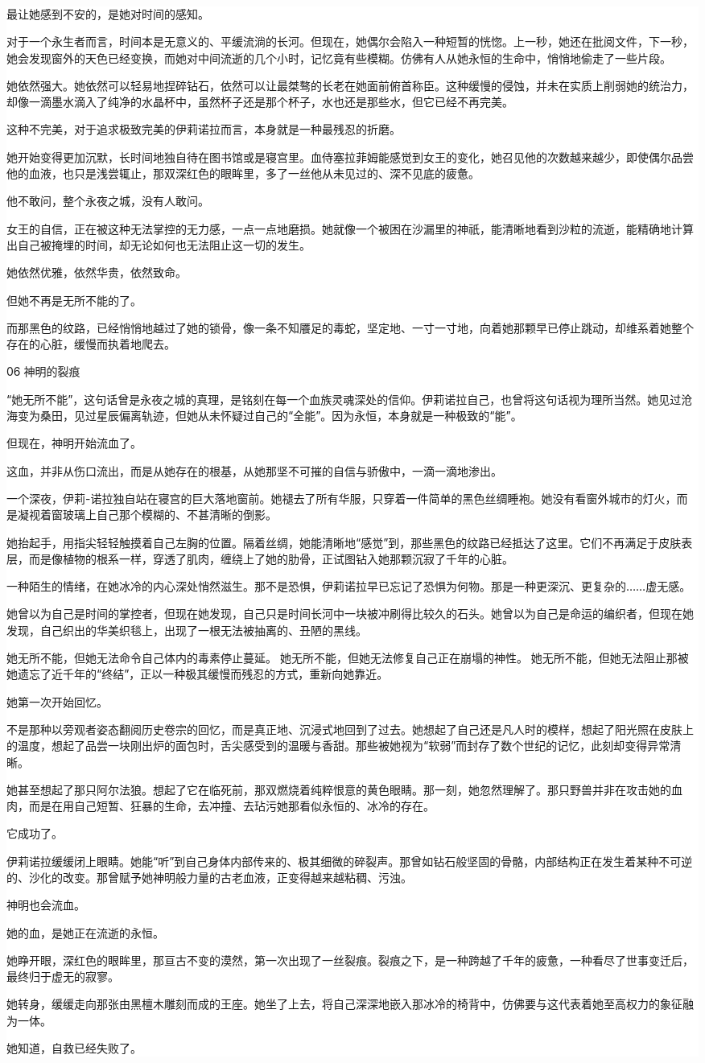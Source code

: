 最让她感到不安的，是她对时间的感知。

对于一个永生者而言，时间本是无意义的、平缓流淌的长河。但现在，她偶尔会陷入一种短暂的恍惚。上一秒，她还在批阅文件，下一秒，她会发现窗外的天色已经变换，而她对中间流逝的几个小时，记忆竟有些模糊。仿佛有人从她永恒的生命中，悄悄地偷走了一些片段。

她依然强大。她依然可以轻易地捏碎钻石，依然可以让最桀骜的长老在她面前俯首称臣。这种缓慢的侵蚀，并未在实质上削弱她的统治力，却像一滴墨水滴入了纯净的水晶杯中，虽然杯子还是那个杯子，水也还是那些水，但它已经不再完美。

这种不完美，对于追求极致完美的伊莉诺拉而言，本身就是一种最残忍的折磨。

她开始变得更加沉默，长时间地独自待在图书馆或是寝宫里。血侍塞拉菲姆能感觉到女王的变化，她召见他的次数越来越少，即使偶尔品尝他的血液，也只是浅尝辄止，那双深红色的眼眸里，多了一丝他从未见过的、深不见底的疲惫。

他不敢问，整个永夜之城，没有人敢问。

女王的自信，正在被这种无法掌控的无力感，一点一点地磨损。她就像一个被困在沙漏里的神祇，能清晰地看到沙粒的流逝，能精确地计算出自己被掩埋的时间，却无论如何也无法阻止这一切的发生。

她依然优雅，依然华贵，依然致命。

但她不再是无所不能的了。

而那黑色的纹路，已经悄悄地越过了她的锁骨，像一条不知餍足的毒蛇，坚定地、一寸一寸地，向着她那颗早已停止跳动，却维系着她整个存在的心脏，缓慢而执着地爬去。

06 神明的裂痕

“她无所不能”，这句话曾是永夜之城的真理，是铭刻在每一个血族灵魂深处的信仰。伊莉诺拉自己，也曾将这句话视为理所当然。她见过沧海变为桑田，见过星辰偏离轨迹，但她从未怀疑过自己的“全能”。因为永恒，本身就是一种极致的“能”。

但现在，神明开始流血了。

这血，并非从伤口流出，而是从她存在的根基，从她那坚不可摧的自信与骄傲中，一滴一滴地渗出。

一个深夜，伊莉-诺拉独自站在寝宫的巨大落地窗前。她褪去了所有华服，只穿着一件简单的黑色丝绸睡袍。她没有看窗外城市的灯火，而是凝视着窗玻璃上自己那个模糊的、不甚清晰的倒影。

她抬起手，用指尖轻轻触摸着自己左胸的位置。隔着丝绸，她能清晰地“感觉”到，那些黑色的纹路已经抵达了这里。它们不再满足于皮肤表层，而是像植物的根系一样，穿透了肌肉，缠绕上了她的肋骨，正试图钻入她那颗沉寂了千年的心脏。

一种陌生的情绪，在她冰冷的内心深处悄然滋生。那不是恐惧，伊莉诺拉早已忘记了恐惧为何物。那是一种更深沉、更复杂的……虚无感。

她曾以为自己是时间的掌控者，但现在她发现，自己只是时间长河中一块被冲刷得比较久的石头。她曾以为自己是命运的编织者，但现在她发现，自己织出的华美织毯上，出现了一根无法被抽离的、丑陋的黑线。

她无所不能，但她无法命令自己体内的毒素停止蔓延。 她无所不能，但她无法修复自己正在崩塌的神性。 她无所不能，但她无法阻止那被她遗忘了近千年的“终结”，正以一种极其缓慢而残忍的方式，重新向她靠近。

她第一次开始回忆。

不是那种以旁观者姿态翻阅历史卷宗的回忆，而是真正地、沉浸式地回到了过去。她想起了自己还是凡人时的模样，想起了阳光照在皮肤上的温度，想起了品尝一块刚出炉的面包时，舌尖感受到的温暖与香甜。那些被她视为“软弱”而封存了数个世纪的记忆，此刻却变得异常清晰。

她甚至想起了那只阿尔法狼。想起了它在临死前，那双燃烧着纯粹恨意的黄色眼睛。那一刻，她忽然理解了。那只野兽并非在攻击她的血肉，而是在用自己短暂、狂暴的生命，去冲撞、去玷污她那看似永恒的、冰冷的存在。

它成功了。

伊莉诺拉缓缓闭上眼睛。她能“听”到自己身体内部传来的、极其细微的碎裂声。那曾如钻石般坚固的骨骼，内部结构正在发生着某种不可逆的、沙化的改变。那曾赋予她神明般力量的古老血液，正变得越来越粘稠、污浊。

神明也会流血。

她的血，是她正在流逝的永恒。

她睁开眼，深红色的眼眸里，那亘古不变的漠然，第一次出现了一丝裂痕。裂痕之下，是一种跨越了千年的疲惫，一种看尽了世事变迁后，最终归于虚无的寂寥。

她转身，缓缓走向那张由黑檀木雕刻而成的王座。她坐了上去，将自己深深地嵌入那冰冷的椅背中，仿佛要与这代表着她至高权力的象征融为一体。

她知道，自救已经失败了。
